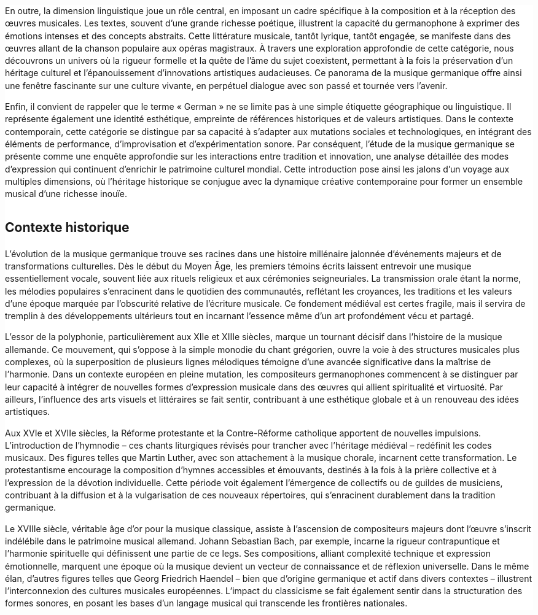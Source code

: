 En outre, la dimension linguistique joue un rôle central, en imposant un cadre spécifique à la composition et à la réception des œuvres musicales. Les textes, souvent d’une grande richesse poétique, illustrent la capacité du germanophone à exprimer des émotions intenses et des concepts abstraits. Cette littérature musicale, tantôt lyrique, tantôt engagée, se manifeste dans des œuvres allant de la chanson populaire aux opéras magistraux. À travers une exploration approfondie de cette catégorie, nous découvrons un univers où la rigueur formelle et la quête de l’âme du sujet coexistent, permettant à la fois la préservation d’un héritage culturel et l’épanouissement d’innovations artistiques audacieuses. Ce panorama de la musique germanique offre ainsi une fenêtre fascinante sur une culture vivante, en perpétuel dialogue avec son passé et tournée vers l’avenir.

Enfin, il convient de rappeler que le terme « German » ne se limite pas à une simple étiquette géographique ou linguistique. Il représente également une identité esthétique, empreinte de références historiques et de valeurs artistiques. Dans le contexte contemporain, cette catégorie se distingue par sa capacité à s’adapter aux mutations sociales et technologiques, en intégrant des éléments de performance, d’improvisation et d’expérimentation sonore. Par conséquent, l’étude de la musique germanique se présente comme une enquête approfondie sur les interactions entre tradition et innovation, une analyse détaillée des modes d’expression qui continuent d’enrichir le patrimoine culturel mondial. Cette introduction pose ainsi les jalons d’un voyage aux multiples dimensions, où l’héritage historique se conjugue avec la dynamique créative contemporaine pour former un ensemble musical d’une richesse inouïe.


## Contexte historique

L’évolution de la musique germanique trouve ses racines dans une histoire millénaire jalonnée d’événements majeurs et de transformations culturelles. Dès le début du Moyen Âge, les premiers témoins écrits laissent entrevoir une musique essentiellement vocale, souvent liée aux rituels religieux et aux cérémonies seigneuriales. La transmission orale étant la norme, les mélodies populaires s’enracinent dans le quotidien des communautés, reflétant les croyances, les traditions et les valeurs d’une époque marquée par l’obscurité relative de l’écriture musicale. Ce fondement médiéval est certes fragile, mais il servira de tremplin à des développements ultérieurs tout en incarnant l’essence même d’un art profondément vécu et partagé.  

L’essor de la polyphonie, particulièrement aux XIIe et XIIIe siècles, marque un tournant décisif dans l’histoire de la musique allemande. Ce mouvement, qui s’oppose à la simple monodie du chant grégorien, ouvre la voie à des structures musicales plus complexes, où la superposition de plusieurs lignes mélodiques témoigne d’une avancée significative dans la maîtrise de l’harmonie. Dans un contexte européen en pleine mutation, les compositeurs germanophones commencent à se distinguer par leur capacité à intégrer de nouvelles formes d’expression musicale dans des œuvres qui allient spiritualité et virtuosité. Par ailleurs, l’influence des arts visuels et littéraires se fait sentir, contribuant à une esthétique globale et à un renouveau des idées artistiques.  

Aux XVIe et XVIIe siècles, la Réforme protestante et la Contre-Réforme catholique apportent de nouvelles impulsions. L’introduction de l’hymnodie – ces chants liturgiques révisés pour trancher avec l’héritage médiéval – redéfinit les codes musicaux. Des figures telles que Martin Luther, avec son attachement à la musique chorale, incarnent cette transformation. Le protestantisme encourage la composition d’hymnes accessibles et émouvants, destinés à la fois à la prière collective et à l’expression de la dévotion individuelle. Cette période voit également l’émergence de collectifs ou de guildes de musiciens, contribuant à la diffusion et à la vulgarisation de ces nouveaux répertoires, qui s’enracinent durablement dans la tradition germanique.  

Le XVIIIe siècle, véritable âge d’or pour la musique classique, assiste à l’ascension de compositeurs majeurs dont l’œuvre s’inscrit indélébile dans le patrimoine musical allemand. Johann Sebastian Bach, par exemple, incarne la rigueur contrapuntique et l’harmonie spirituelle qui définissent une partie de ce legs. Ses compositions, alliant complexité technique et expression émotionnelle, marquent une époque où la musique devient un vecteur de connaissance et de réflexion universelle. Dans le même élan, d’autres figures telles que Georg Friedrich Haendel – bien que d’origine germanique et actif dans divers contextes – illustrent l’interconnexion des cultures musicales européennes. L’impact du classicisme se fait également sentir dans la structuration des formes sonores, en posant les bases d’un langage musical qui transcende les frontières nationales.  

